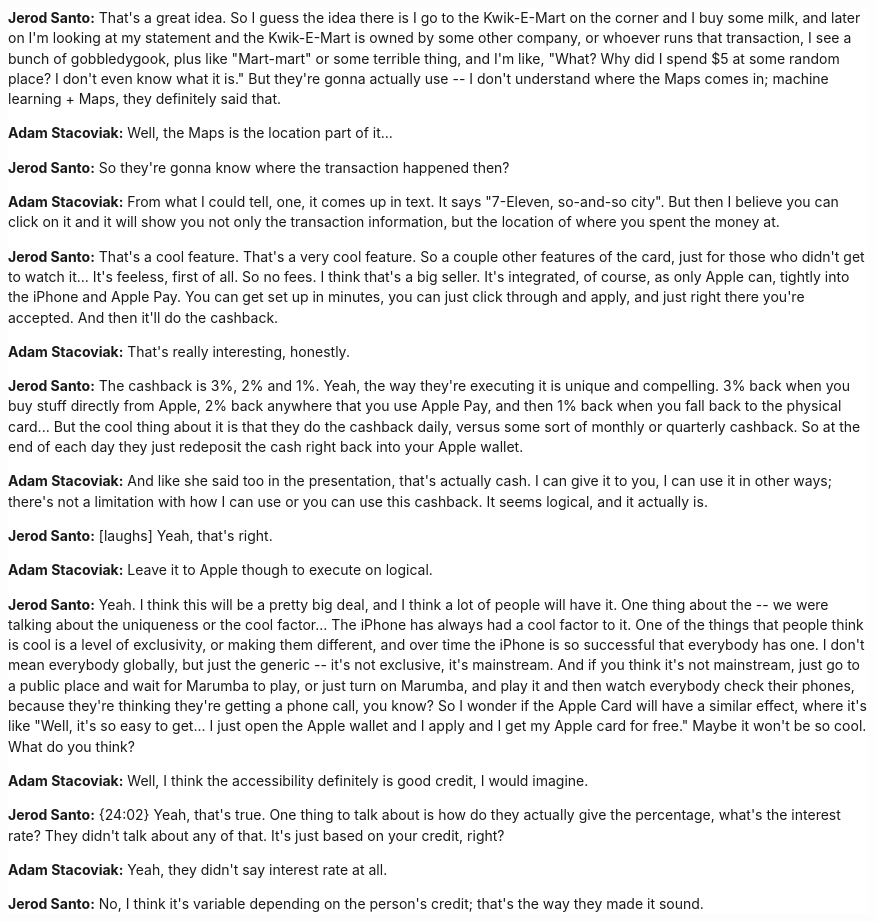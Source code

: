**Jerod Santo:** That's a great idea. So I guess the idea there is I go to the Kwik-E-Mart on the corner and I buy some milk, and later on I'm looking at my statement and the Kwik-E-Mart is owned by some other company, or whoever runs that transaction, I see a bunch of gobbledygook, plus like "Mart-mart" or some terrible thing, and I'm like, "What? Why did I spend $5 at some random place? I don't even know what it is." But they're gonna actually use -- I don't understand where the Maps comes in; machine learning + Maps, they definitely said that.

**Adam Stacoviak:** Well, the Maps is the location part of it...

**Jerod Santo:** So they're gonna know where the transaction happened then?

**Adam Stacoviak:** From what I could tell, one, it comes up in text. It says "7-Eleven, so-and-so city". But then I believe you can click on it and it will show you not only the transaction information, but the location of where you spent the money at.

**Jerod Santo:** That's a cool feature. That's a very cool feature. So a couple other features of the card, just for those who didn't get to watch it... It's feeless, first of all. So no fees. I think that's a big seller. It's integrated, of course, as only Apple can, tightly into the iPhone and Apple Pay. You can get set up in minutes, you can just click through and apply, and just right there you're accepted. And then it'll do the cashback.

**Adam Stacoviak:** That's really interesting, honestly.

**Jerod Santo:** The cashback is 3%, 2% and 1%. Yeah, the way they're executing it is unique and compelling. 3% back when you buy stuff directly from Apple, 2% back anywhere that you use Apple Pay, and then 1% back when you fall back to the physical card... But the cool thing about it is that they do the cashback daily, versus some sort of monthly or quarterly cashback. So at the end of each day they just redeposit the cash right back into your Apple wallet.

**Adam Stacoviak:** And like she said too in the presentation, that's actually cash. I can give it to you, I can use it in other ways; there's not a limitation with how I can use or you can use this cashback. It seems logical, and it actually is.

**Jerod Santo:** \[laughs\] Yeah, that's right.

**Adam Stacoviak:** Leave it to Apple though to execute on logical.

**Jerod Santo:** Yeah. I think this will be a pretty big deal, and I think a lot of people will have it. One thing about the -- we were talking about the uniqueness or the cool factor... The iPhone has always had a cool factor to it. One of the things that people think is cool is a level of exclusivity, or making them different, and over time the iPhone is so successful that everybody has one. I don't mean everybody globally, but just the generic -- it's not exclusive, it's mainstream. And if you think it's not mainstream, just go to a public place and wait for Marumba to play, or just turn on Marumba, and play it and then watch everybody check their phones, because they're thinking they're getting a phone call, you know? So I wonder if the Apple Card will have a similar effect, where it's like "Well, it's so easy to get... I just open the Apple wallet and I apply and I get my Apple card for free." Maybe it won't be so cool. What do you think?

**Adam Stacoviak:** Well, I think the accessibility definitely is good credit, I would imagine.

**Jerod Santo:** \{24:02\} Yeah, that's true. One thing to talk about is how do they actually give the percentage, what's the interest rate? They didn't talk about any of that. It's just based on your credit, right?

**Adam Stacoviak:** Yeah, they didn't say interest rate at all.

**Jerod Santo:** No, I think it's variable depending on the person's credit; that's the way they made it sound.
